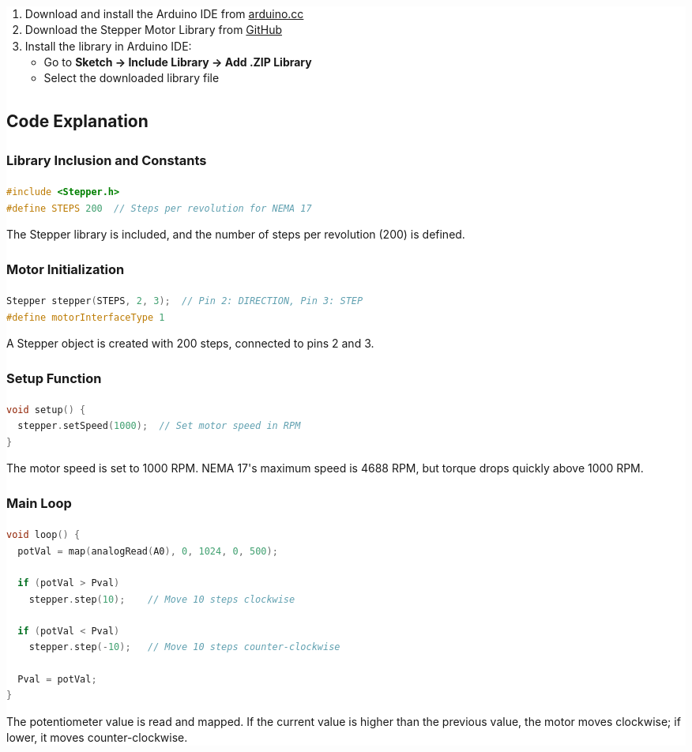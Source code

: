 1. Download and install the Arduino IDE from [arduino.cc](https://www.arduino.cc/en/software)
2. Download the Stepper Motor Library from [GitHub](https://github.com/arduino-libraries/Stepper)
3. Install the library in Arduino IDE:
   - Go to **Sketch → Include Library → Add .ZIP Library**
   - Select the downloaded library file

## Code Explanation

### Library Inclusion and Constants

```cpp
#include <Stepper.h>
#define STEPS 200  // Steps per revolution for NEMA 17
```

The Stepper library is included, and the number of steps per revolution (200) is defined.

### Motor Initialization

```cpp
Stepper stepper(STEPS, 2, 3);  // Pin 2: DIRECTION, Pin 3: STEP
#define motorInterfaceType 1
```

A Stepper object is created with 200 steps, connected to pins 2 and 3.

### Setup Function

```cpp
void setup() {
  stepper.setSpeed(1000);  // Set motor speed in RPM
}
```

The motor speed is set to 1000 RPM. NEMA 17's maximum speed is 4688 RPM, but torque drops quickly above 1000 RPM.

### Main Loop

```cpp
void loop() {
  potVal = map(analogRead(A0), 0, 1024, 0, 500);
  
  if (potVal > Pval)
    stepper.step(10);    // Move 10 steps clockwise
    
  if (potVal < Pval)
    stepper.step(-10);   // Move 10 steps counter-clockwise
    
  Pval = potVal;
}
```

The potentiometer value is read and mapped. If the current value is higher than the previous value, the motor moves clockwise; if lower, it moves counter-clockwise.
